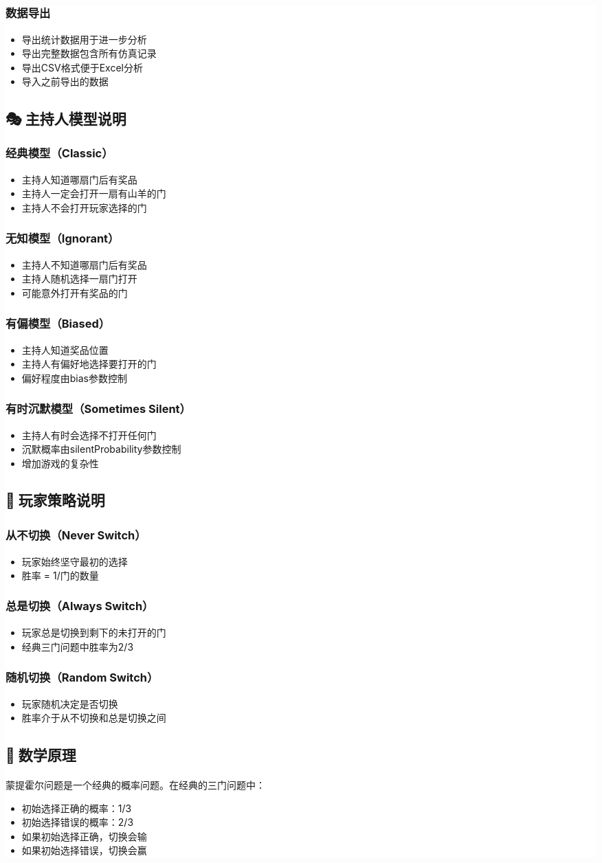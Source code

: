### 数据导出
- 导出统计数据用于进一步分析
- 导出完整数据包含所有仿真记录
- 导出CSV格式便于Excel分析
- 导入之前导出的数据

## 🎭 主持人模型说明

### 经典模型（Classic）
- 主持人知道哪扇门后有奖品
- 主持人一定会打开一扇有山羊的门
- 主持人不会打开玩家选择的门

### 无知模型（Ignorant）
- 主持人不知道哪扇门后有奖品
- 主持人随机选择一扇门打开
- 可能意外打开有奖品的门

### 有偏模型（Biased）
- 主持人知道奖品位置
- 主持人有偏好地选择要打开的门
- 偏好程度由bias参数控制

### 有时沉默模型（Sometimes Silent）
- 主持人有时会选择不打开任何门
- 沉默概率由silentProbability参数控制
- 增加游戏的复杂性

## 🎯 玩家策略说明

### 从不切换（Never Switch）
- 玩家始终坚守最初的选择
- 胜率 = 1/门的数量

### 总是切换（Always Switch）
- 玩家总是切换到剩下的未打开的门
- 经典三门问题中胜率为2/3

### 随机切换（Random Switch）
- 玩家随机决定是否切换
- 胜率介于从不切换和总是切换之间

## 🔢 数学原理

蒙提霍尔问题是一个经典的概率问题。在经典的三门问题中：

- 初始选择正确的概率：1/3
- 初始选择错误的概率：2/3
- 如果初始选择正确，切换会输
- 如果初始选择错误，切换会赢
